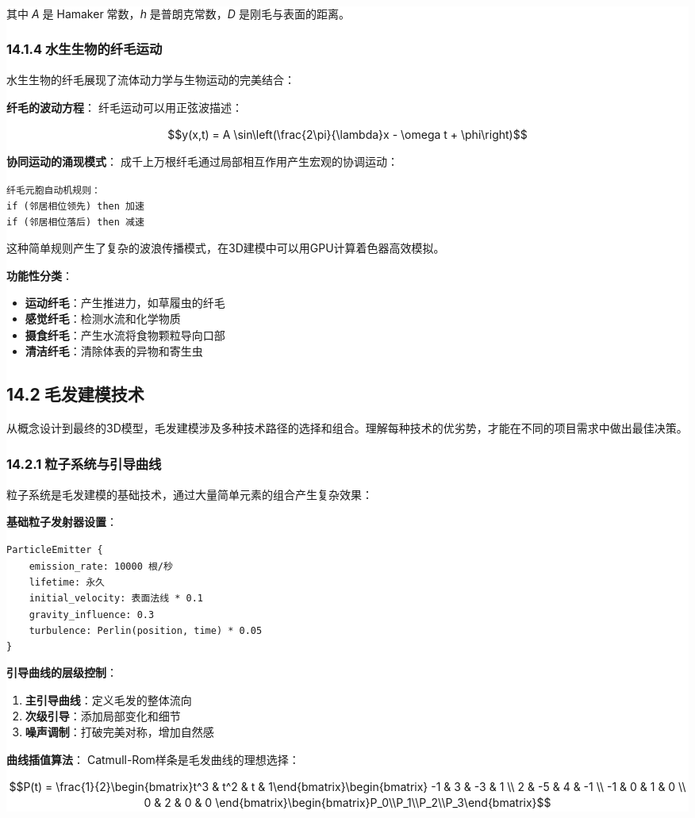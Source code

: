 其中 $A$ 是 Hamaker 常数，$h$ 是普朗克常数，$D$ 是刚毛与表面的距离。

### 14.1.4 水生生物的纤毛运动

水生生物的纤毛展现了流体动力学与生物运动的完美结合：

**纤毛的波动方程**：
纤毛运动可以用正弦波描述：

$$y(x,t) = A \sin\left(\frac{2\pi}{\lambda}x - \omega t + \phi\right)$$

**协同运动的涌现模式**：
成千上万根纤毛通过局部相互作用产生宏观的协调运动：

```
纤毛元胞自动机规则：
if (邻居相位领先) then 加速
if (邻居相位落后) then 减速
```

这种简单规则产生了复杂的波浪传播模式，在3D建模中可以用GPU计算着色器高效模拟。

**功能性分类**：
- **运动纤毛**：产生推进力，如草履虫的纤毛
- **感觉纤毛**：检测水流和化学物质
- **摄食纤毛**：产生水流将食物颗粒导向口部
- **清洁纤毛**：清除体表的异物和寄生虫

## 14.2 毛发建模技术

从概念设计到最终的3D模型，毛发建模涉及多种技术路径的选择和组合。理解每种技术的优劣势，才能在不同的项目需求中做出最佳决策。

### 14.2.1 粒子系统与引导曲线

粒子系统是毛发建模的基础技术，通过大量简单元素的组合产生复杂效果：

**基础粒子发射器设置**：
```
ParticleEmitter {
    emission_rate: 10000 根/秒
    lifetime: 永久
    initial_velocity: 表面法线 * 0.1
    gravity_influence: 0.3
    turbulence: Perlin(position, time) * 0.05
}
```

**引导曲线的层级控制**：
1. **主引导曲线**：定义毛发的整体流向
2. **次级引导**：添加局部变化和细节
3. **噪声调制**：打破完美对称，增加自然感

**曲线插值算法**：
Catmull-Rom样条是毛发曲线的理想选择：

$$P(t) = \frac{1}{2}\begin{bmatrix}t^3 & t^2 & t & 1\end{bmatrix}\begin{bmatrix}
-1 & 3 & -3 & 1 \\
2 & -5 & 4 & -1 \\
-1 & 0 & 1 & 0 \\
0 & 2 & 0 & 0
\end{bmatrix}\begin{bmatrix}P_0\\P_1\\P_2\\P_3\end{bmatrix}$$
